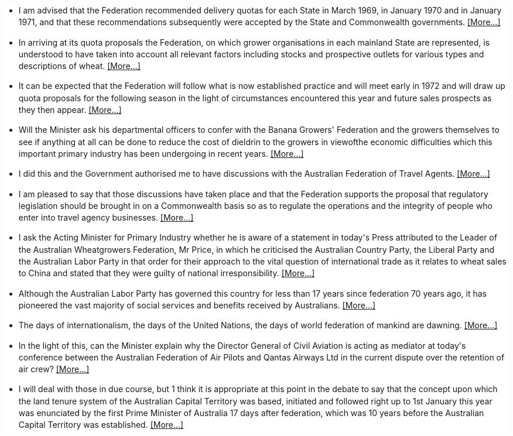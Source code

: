 * I am advised that the <span class="highlight">Federation</span> recommended delivery quotas for each State in March 1969, in January 1970 and in January 1971, and that these recommendations subsequently were accepted by the State and Commonwealth governments. [[More&hellip;]](https://historichansard.net/senate/1971/19710316_senate_27_s47/#subdebate-10-0)

* In arriving at its quota proposals the <span class="highlight">Federation</span>, on which grower organisations in each mainland State are represented, is understood to have taken into account all relevant factors including stocks and prospective outlets for various types and descriptions of wheat. [[More&hellip;]](https://historichansard.net/senate/1971/19710316_senate_27_s47/#subdebate-10-0)

* It can be expected that the <span class="highlight">Federation</span> will follow what is now established practice and will meet early in 1972 and will draw up quota proposals for the following season in the light of circumstances encountered this year and future sales prospects as they then appear. [[More&hellip;]](https://historichansard.net/senate/1971/19710316_senate_27_s47/#subdebate-10-0)

* Will the Minister ask his departmental officers to confer with the Banana Growers' <span class="highlight">Federation</span> and the growers themselves to see if anything at all can be done to reduce the cost of dieldrin to the growers in viewofthe economic difficulties which this important primary industry has been undergoing in recent years. [[More&hellip;]](https://historichansard.net/senate/1971/19710330_senate_27_s47/#subdebate-36-0)

* I did this and the Government authorised me to have discussions with the Australian <span class="highlight">Federation</span> of Travel Agents. [[More&hellip;]](https://historichansard.net/senate/1971/19710406_senate_27_s47/#subdebate-25-0)

* I am pleased to say that those discussions have taken place and that the <span class="highlight">Federation</span> supports the proposal that regulatory legislation should be brought in on a Commonwealth basis so as to regulate the operations and the integrity of people who enter into travel agency businesses. [[More&hellip;]](https://historichansard.net/senate/1971/19710406_senate_27_s47/#subdebate-25-0)

* I ask the Acting Minister for Primary Industry whether he is aware of a statement in today's Press attributed to the Leader of the Australian Wheatgrowers <span class="highlight">Federation</span>,  Mr Price,  in which he criticised the Australian Country Party, the Liberal Party and the Australian Labor Party in that order for their approach to the vital question of international trade as it relates to wheat sales to China and stated that they were guilty of national irresponsibility. [[More&hellip;]](https://historichansard.net/senate/1971/19710421_senate_27_s47/#subdebate-8-0)

* Although the Australian Labor Party has governed this country for less than 17 years since <span class="highlight">federation</span> 70 years ago, it has pioneered the vast majority of social services and benefits received by Australians. [[More&hellip;]](https://historichansard.net/senate/1971/19710421_senate_27_s47/#subdebate-55-2)

* The days of internationalism, the days of the United Nations, the days of world <span class="highlight">federation</span> of mankind are dawning. [[More&hellip;]](https://historichansard.net/senate/1971/19710421_senate_27_s47/#debate-58)

* In the light of this, can the Minister explain why the Director General of Civil Aviation is acting as mediator at today's conference between the Australian <span class="highlight">Federation</span> of Air Pilots and Qantas Airways Ltd in the current dispute over the retention of air crew? [[More&hellip;]](https://historichansard.net/senate/1971/19710427_senate_27_s47/#subdebate-32-0)

* I will deal with those in due course, but 1 think it is appropriate at this point in the debate to say that the concept upon which the land tenure system of the Australian Capital Territory was based, initiated and followed right up to 1st January this year was enunciated by the first Prime Minister of Australia 17 days after <span class="highlight">federation</span>, which was 10 years before the Australian Capital Territory was established. [[More&hellip;]](https://historichansard.net/senate/1971/19710427_senate_27_s47/#subdebate-51-1)

